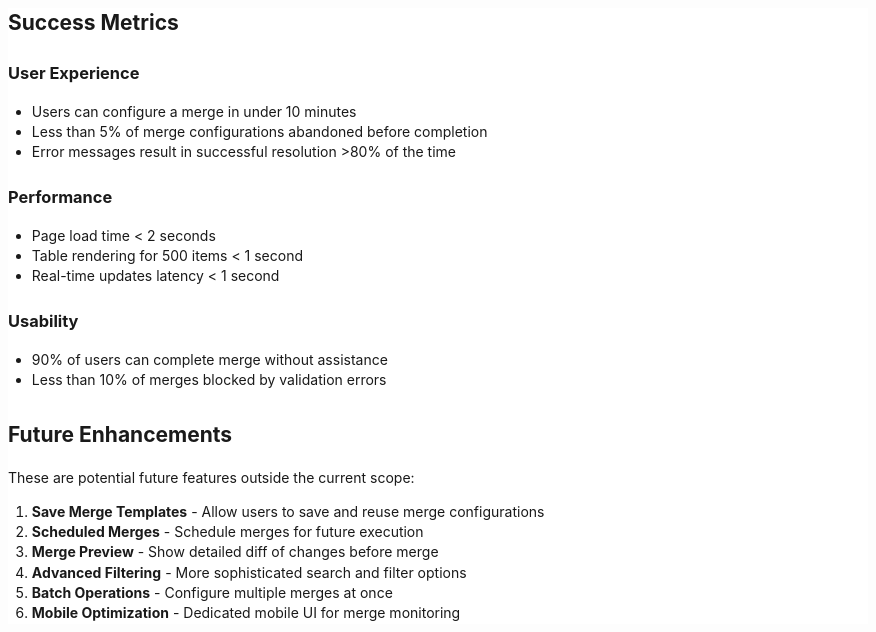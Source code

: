 ## Success Metrics

### User Experience
- Users can configure a merge in under 10 minutes
- Less than 5% of merge configurations abandoned before completion
- Error messages result in successful resolution >80% of the time

### Performance
- Page load time < 2 seconds
- Table rendering for 500 items < 1 second
- Real-time updates latency < 1 second

### Usability
- 90% of users can complete merge without assistance
- Less than 10% of merges blocked by validation errors

## Future Enhancements

These are potential future features outside the current scope:

1. **Save Merge Templates** - Allow users to save and reuse merge configurations
2. **Scheduled Merges** - Schedule merges for future execution
3. **Merge Preview** - Show detailed diff of changes before merge
4. **Advanced Filtering** - More sophisticated search and filter options
5. **Batch Operations** - Configure multiple merges at once
6. **Mobile Optimization** - Dedicated mobile UI for merge monitoring
